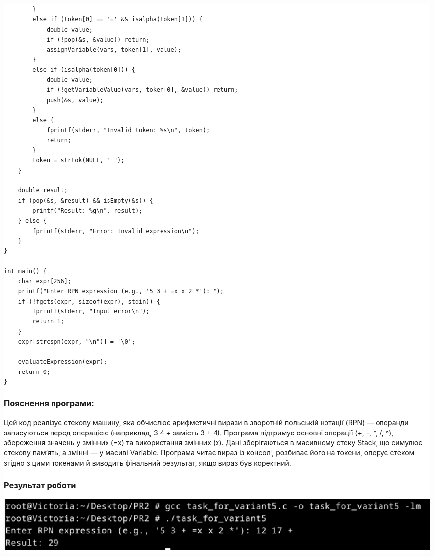```
        } 
        else if (token[0] == '=' && isalpha(token[1])) {
            double value;
            if (!pop(&s, &value)) return;
            assignVariable(vars, token[1], value);
        } 
        else if (isalpha(token[0])) {
            double value;
            if (!getVariableValue(vars, token[0], &value)) return;
            push(&s, value);
        } 
        else {
            fprintf(stderr, "Invalid token: %s\n", token);
            return;
        }
        token = strtok(NULL, " ");
    }

    double result;
    if (pop(&s, &result) && isEmpty(&s)) {
        printf("Result: %g\n", result);
    } else {
        fprintf(stderr, "Error: Invalid expression\n");
    }
}

int main() {
    char expr[256];
    printf("Enter RPN expression (e.g., '5 3 + =x x 2 *'): ");
    if (!fgets(expr, sizeof(expr), stdin)) {
        fprintf(stderr, "Input error\n");
        return 1;
    }
    expr[strcspn(expr, "\n")] = '\0';

    evaluateExpression(expr);
    return 0;
}

```
### Пояснення програми:
Цей код реалізує стекову машину, яка обчислює арифметичні вирази в зворотній польській нотації (RPN) — операнди записуються перед операцією (наприклад, 3 4 + замість 3 + 4). Програма підтримує основні операції (+, -, *, /, ^), збереження значень у змінних (=x) та використання змінних (x). Дані зберігаються в масивному стеку Stack, що симулює стекову пам’ять, а змінні — у масиві Variable. Програма читає вираз із консолі, розбиває його на токени, оперує стеком згідно з цими токенами й виводить фінальний результат, якщо вираз був коректний.

### Результат роботи
![task](https://github.com/tori-dn/ASPZ/blob/main/%D0%9F%D1%80%D0%B0%D0%BA%D1%82%D0%B8%D1%87%D0%BD%D0%B0%202/%D0%97%D0%B0%D0%B2%D0%B4%D0%B0%D0%BD%D0%BD%D1%8F%20%D0%BF%D0%BE%20%D0%B2%D0%B0%D1%80%D1%96%D0%B0%D0%BD%D1%82%D0%B0%D1%85/task_for_variant5.png)
